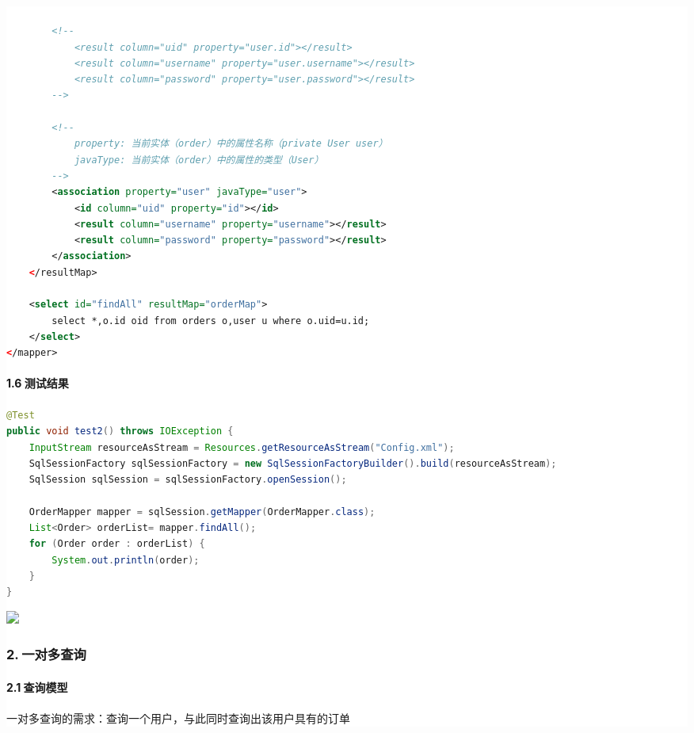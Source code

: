```xml

		<!--        
			<result column="uid" property="user.id"></result>
      		<result column="username" property="user.username"></result>
      	 	<result column="password" property="user.password"></result>
		-->

        <!--
            property: 当前实体（order）中的属性名称（private User user）
            javaType: 当前实体（order）中的属性的类型（User）
        -->
        <association property="user" javaType="user">
            <id column="uid" property="id"></id>
            <result column="username" property="username"></result>
            <result column="password" property="password"></result>
        </association>
    </resultMap>

    <select id="findAll" resultMap="orderMap">
        select *,o.id oid from orders o,user u where o.uid=u.id;
    </select>
</mapper>
```



#### 1.6 测试结果

```java
@Test
public void test2() throws IOException {
    InputStream resourceAsStream = Resources.getResourceAsStream("Config.xml");
    SqlSessionFactory sqlSessionFactory = new SqlSessionFactoryBuilder().build(resourceAsStream);
    SqlSession sqlSession = sqlSessionFactory.openSession();

    OrderMapper mapper = sqlSession.getMapper(OrderMapper.class);
    List<Order> orderList= mapper.findAll();
    for (Order order : orderList) {
        System.out.println(order);
    }
}
```

![](https://doubledogs.oss-cn-beijing.aliyuncs.com/2022_images/image-20220219122827854.png)



### 2. 一对多查询

#### 2.1 查询模型

一对多查询的需求：查询一个用户，与此同时查询出该用户具有的订单

